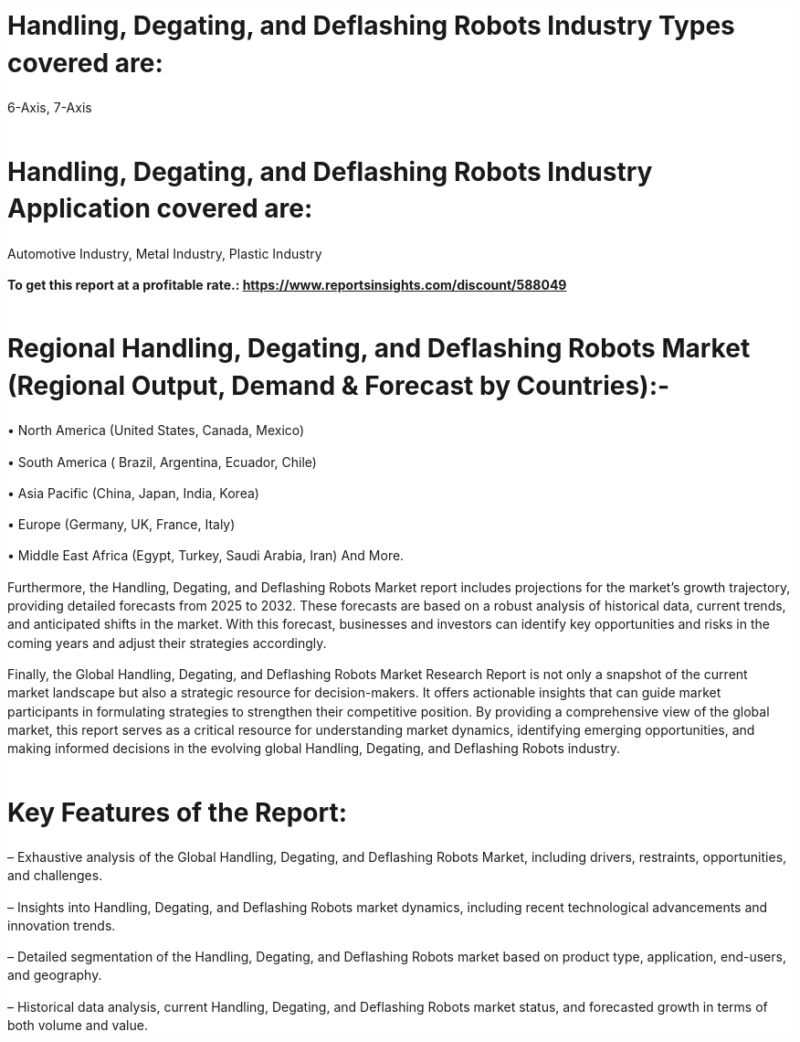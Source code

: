 # <strong>Handling, Degating, and Deflashing Robots Industry Types covered are:</strong>

6-Axis, 7-Axis

# <strong>Handling, Degating, and Deflashing Robots Industry Application covered are:</strong>

Automotive Industry, Metal Industry, Plastic Industry

<strong>To get this report at a profitable rate.: <a href=https://www.reportsinsights.com/discount/588049>https://www.reportsinsights.com/discount/588049</a></strong>

# <strong>Regional Handling, Degating, and Deflashing Robots Market (Regional Output, Demand &amp; Forecast by Countries):-</strong>

• North America (United States, Canada, Mexico)

• South America ( Brazil, Argentina, Ecuador, Chile)

• Asia Pacific (China, Japan, India, Korea)

• Europe (Germany, UK, France, Italy)

• Middle East Africa (Egypt, Turkey, Saudi Arabia, Iran) And More.

Furthermore, the Handling, Degating, and Deflashing Robots Market report includes projections for the market’s growth trajectory, providing detailed forecasts from 2025 to 2032. These forecasts are based on a robust analysis of historical data, current trends, and anticipated shifts in the market. With this forecast, businesses and investors can identify key opportunities and risks in the coming years and adjust their strategies accordingly.

Finally, the Global Handling, Degating, and Deflashing Robots Market Research Report is not only a snapshot of the current market landscape but also a strategic resource for decision-makers. It offers actionable insights that can guide market participants in formulating strategies to strengthen their competitive position. By providing a comprehensive view of the global market, this report serves as a critical resource for understanding market dynamics, identifying emerging opportunities, and making informed decisions in the evolving global Handling, Degating, and Deflashing Robots industry.

# <strong>Key Features of the Report:</strong>

– Exhaustive analysis of the Global Handling, Degating, and Deflashing Robots Market, including drivers, restraints, opportunities, and challenges.

– Insights into Handling, Degating, and Deflashing Robots market dynamics, including recent technological advancements and innovation trends.

– Detailed segmentation of the Handling, Degating, and Deflashing Robots market based on product type, application, end-users, and geography.

– Historical data analysis, current Handling, Degating, and Deflashing Robots market status, and forecasted growth in terms of both volume and value.
